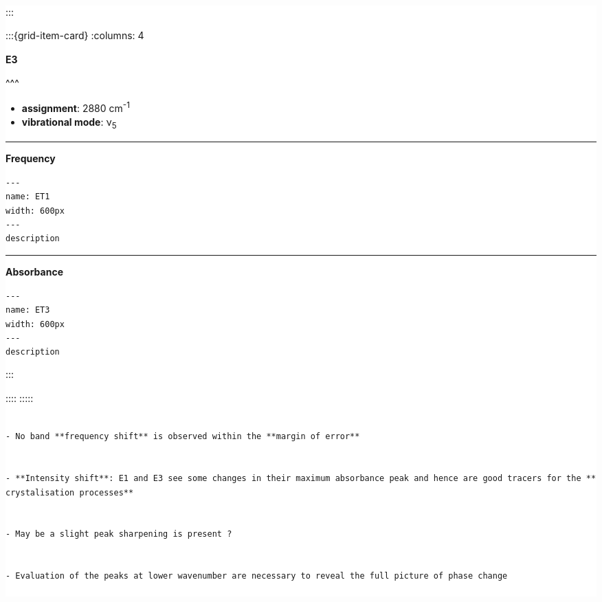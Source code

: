 :::

:::{grid-item-card}
:columns: 4

**E3** 

^^^

- **assignment**: 2880 cm<sup>-1</sup>
- **vibrational mode**: &nu;<sub>5</sub>

***

**Frequency**

```{figure} ../../../DATA/DATA-Processing/PAC/XP_1-2/Samples/2020_12_03/Plots/DR/DR2_2020_12_03_PeakE3-freq.png
---
name: ET1
width: 600px
---
description 
```

***

**Absorbance**

```{figure} ../../../DATA/DATA-Processing/PAC/XP_1-2/Samples/2020_12_03/Plots/DR/DR2_2020_12_03_PeakE3-Abs.png
---
name: ET3
width: 600px
---
description
```

:::

::::
:::::

```{admonition} Comments

- No band **frequency shift** is observed within the **margin of error**


- **Intensity shift**: E1 and E3 see some changes in their maximum absorbance peak and hence are good tracers for the **crystalisation processes**


- May be a slight peak sharpening is present ?


- Evaluation of the peaks at lower wavenumber are necessary to reveal the full picture of phase change


```
